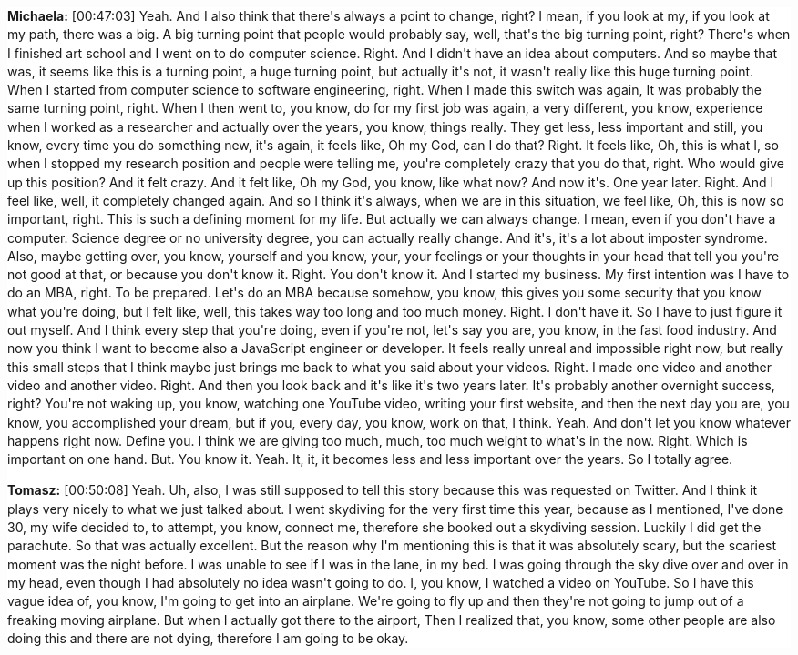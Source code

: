 **Michaela:**  [00:47:03] Yeah. And I also think that there's always a point to
change, right? I mean, if you look at my, if you look at my path, there was a
big. A big turning point that people would probably say, well, that's the big
turning point, right? There's when I finished art school and I went on to do
computer science.
Right. And I didn't have an idea about computers. And so maybe that was, it
seems like this is a turning point, a huge turning point, but actually it's not,
it wasn't really like this huge turning point. When I started from computer
science to software engineering, right. When I made this switch was again, It
was probably the same turning point, right.
When I then went to, you know, do for my first job was again, a very different,
you know, experience when I worked as a researcher and actually over the years,
you know, things really. They get less, less important and still, you know,
every time you do something new, it's again, it feels like, Oh my God, can I do
that?
Right. It feels like, Oh, this is what I, so when I stopped my research position
and people were telling me, you're completely crazy that you do that, right. Who
would give up this position? And it felt crazy. And it felt like, Oh my God, you
know, like what now? And now it's. One year later. Right. And I feel like, well,
it completely changed again.
And so I think it's always, when we are in this situation, we feel like, Oh,
this is now so important, right. This is such a defining moment for my life. But
actually we can always change. I mean, even if you don't have a computer.
Science degree or no university degree, you can actually really change. And
it's, it's a lot about imposter syndrome.
Also, maybe getting over, you know, yourself and you know, your, your feelings
or your thoughts in your head that tell you you're not good at that, or because
you don't know it. Right. You don't know it. And I started my business. My first
intention was I have to do an MBA, right. To be prepared. Let's do an MBA
because somehow, you know, this gives you some security that you know what
you're doing, but I felt like, well, this takes way too long and too much money.
Right. I don't have it. So I have to just figure it out myself. And I think
every step that you're doing, even if you're not, let's say you are, you know,
in the fast food industry. And now you think I want to become also a JavaScript
engineer or developer. It feels really unreal and impossible right now, but
really this small steps that I think maybe just brings me back to what you said
about your videos.
Right. I made one video and another video and another video. Right. And then you
look back and it's like it's two years later. It's probably another overnight
success, right? You're not waking up, you know, watching one YouTube video,
writing your first website, and then the next day you are, you know, you
accomplished your dream, but if you, every day, you know, work on that, I think.
Yeah. And don't let you know whatever happens right now. Define you. I think we
are giving too much, much, too much weight to what's in the now. Right. Which is
important on one hand. But. You know it. Yeah. It, it, it becomes less and less
important over the years. So I totally agree.

**Tomasz:**   [00:50:08] Yeah. Uh, also, I was still supposed to tell this story
because this was requested on Twitter.
And I think it plays very nicely to what we just talked about. I went skydiving
for the very first time this year, because as I mentioned, I've done 30, my wife
decided to, to attempt, you know, connect me, therefore she booked out a
skydiving session. Luckily I did get the parachute. So that was actually
excellent.
But the reason why I'm mentioning this is that it was absolutely scary, but the
scariest moment was the night before. I was unable to see if I was in the lane,
in my bed. I was going through the sky dive over and over in my head, even
though I had absolutely no idea wasn't going to do. I, you know, I watched a
video on YouTube.
So I have this vague idea of, you know, I'm going to get into an airplane. We're
going to fly up and then they're not going to jump out of a freaking moving
airplane. But when I actually got there to the airport, Then I realized that,
you know, some other people are also doing this and there are not dying,
therefore I am going to be okay.